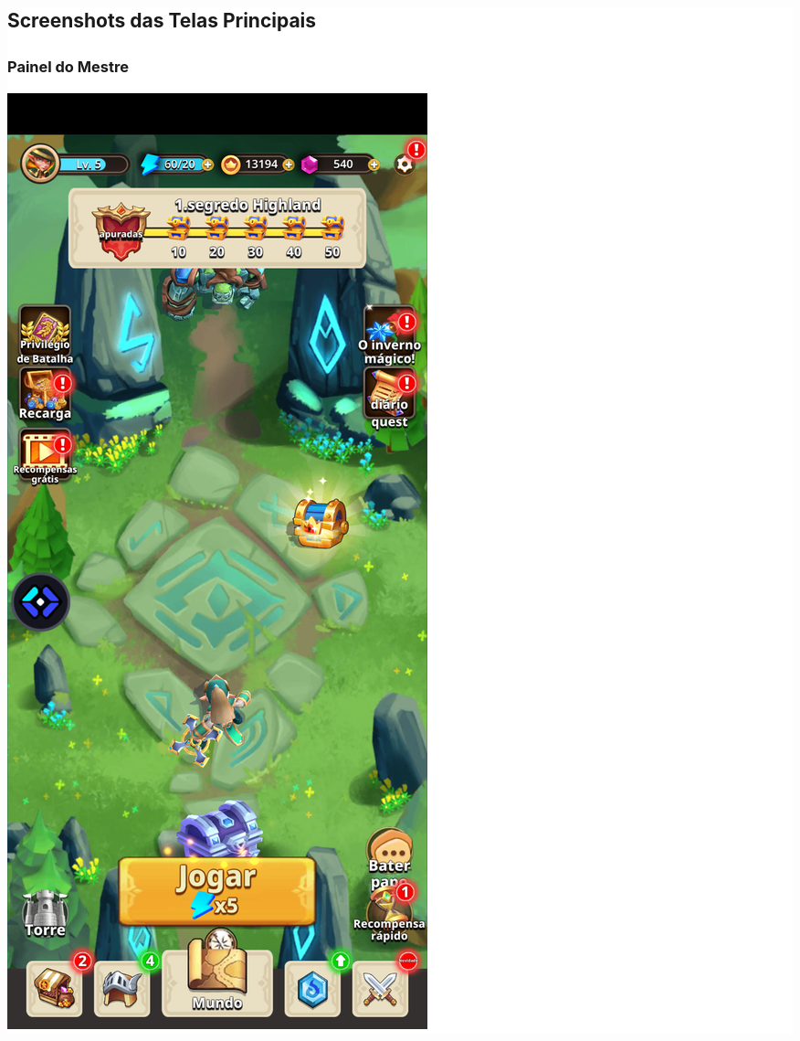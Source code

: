 ```mermaid
```

## Screenshots das Telas Principais

### Painel do Mestre
![Painel do Mestre](public/lovable-uploads/f6994451-b92c-48d9-be93-feaaf85bff8a.png)
